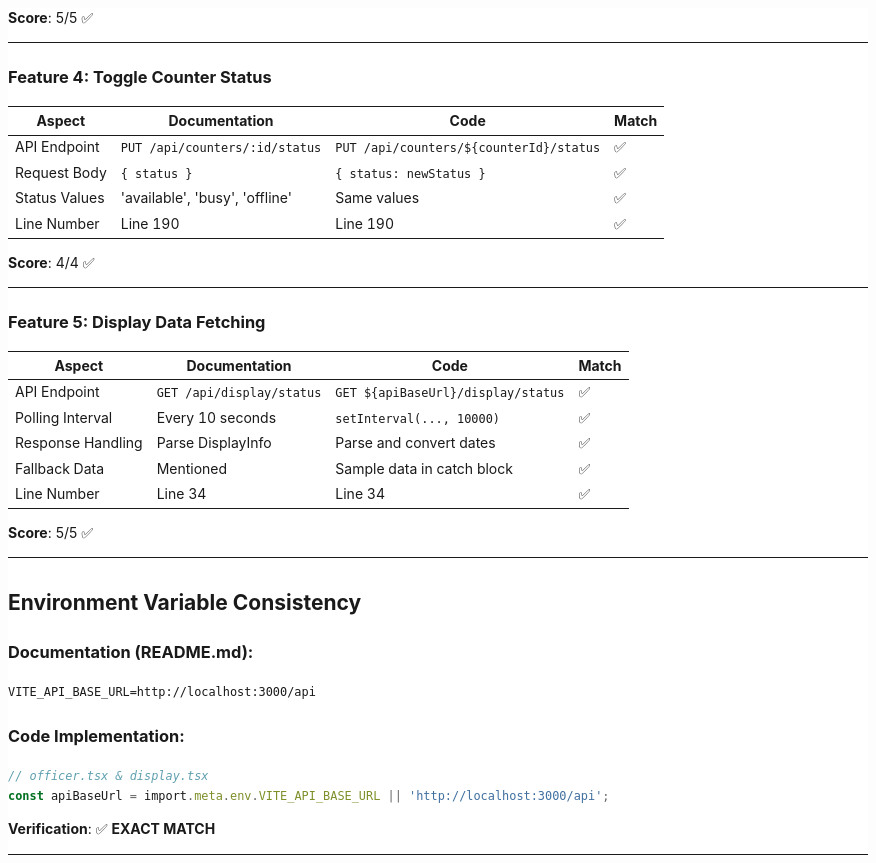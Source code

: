 **Score**: 5/5 ✅

---

### Feature 4: Toggle Counter Status

| Aspect | Documentation | Code | Match |
|--------|--------------|------|-------|
| API Endpoint | `PUT /api/counters/:id/status` | `PUT /api/counters/${counterId}/status` | ✅ |
| Request Body | `{ status }` | `{ status: newStatus }` | ✅ |
| Status Values | 'available', 'busy', 'offline' | Same values | ✅ |
| Line Number | Line 190 | Line 190 | ✅ |

**Score**: 4/4 ✅

---

### Feature 5: Display Data Fetching

| Aspect | Documentation | Code | Match |
|--------|--------------|------|-------|
| API Endpoint | `GET /api/display/status` | `GET ${apiBaseUrl}/display/status` | ✅ |
| Polling Interval | Every 10 seconds | `setInterval(..., 10000)` | ✅ |
| Response Handling | Parse DisplayInfo | Parse and convert dates | ✅ |
| Fallback Data | Mentioned | Sample data in catch block | ✅ |
| Line Number | Line 34 | Line 34 | ✅ |

**Score**: 5/5 ✅

---

## Environment Variable Consistency

### Documentation (README.md):
```env
VITE_API_BASE_URL=http://localhost:3000/api
```

### Code Implementation:
```typescript
// officer.tsx & display.tsx
const apiBaseUrl = import.meta.env.VITE_API_BASE_URL || 'http://localhost:3000/api';
```

**Verification**: ✅ **EXACT MATCH**

---
